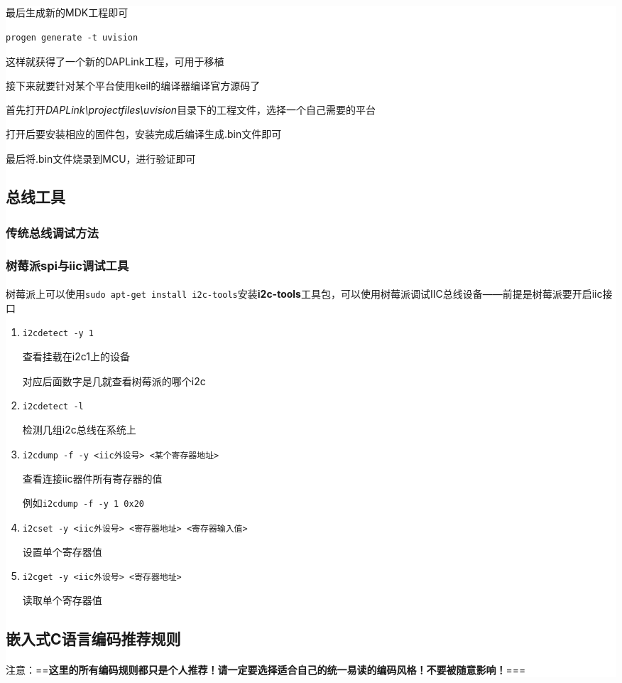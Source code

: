 最后生成新的MDK工程即可

```shell
progen generate -t uvision
```

这样就获得了一个新的DAPLink工程，可用于移植

接下来就要针对某个平台使用keil的编译器编译官方源码了

首先打开*DAPLink\projectfiles\uvision*目录下的工程文件，选择一个自己需要的平台

打开后要安装相应的固件包，安装完成后编译生成.bin文件即可

最后将.bin文件烧录到MCU，进行验证即可

## 总线工具







### 传统总线调试方法









### 树莓派spi与iic调试工具

树莓派上可以使用`sudo apt-get install i2c-tools`安装**i2c-tools**工具包，可以使用树莓派调试IIC总线设备——前提是树莓派要开启iic接口

1. `i2cdetect -y 1`

    查看挂载在i2c1上的设备

    对应后面数字是几就查看树莓派的哪个i2c

2. `i2cdetect -l`

    检测几组i2c总线在系统上

3. `i2cdump -f -y <iic外设号> <某个寄存器地址>`

    查看连接iic器件所有寄存器的值

    例如`i2cdump -f -y 1 0x20`

4. `i2cset -y <iic外设号> <寄存器地址> <寄存器输入值>`

    设置单个寄存器值

5. `i2cget -y <iic外设号> <寄存器地址> `

    读取单个寄存器值

## 嵌入式C语言编码推荐规则

注意：==**这里的所有编码规则都只是个人推荐！请一定要选择适合自己的统一易读的编码风格！不要被随意影响！**===
